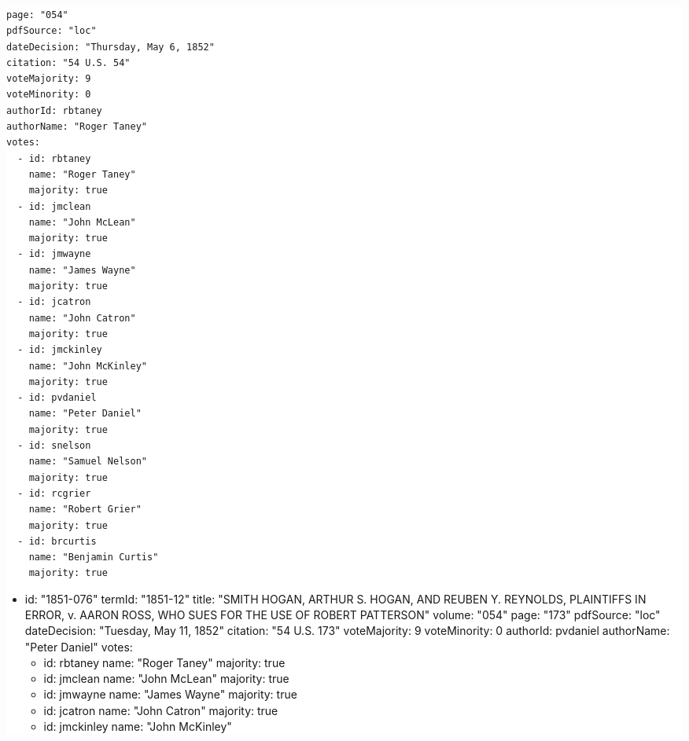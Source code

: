     page: "054"
    pdfSource: "loc"
    dateDecision: "Thursday, May 6, 1852"
    citation: "54 U.S. 54"
    voteMajority: 9
    voteMinority: 0
    authorId: rbtaney
    authorName: "Roger Taney"
    votes:
      - id: rbtaney
        name: "Roger Taney"
        majority: true
      - id: jmclean
        name: "John McLean"
        majority: true
      - id: jmwayne
        name: "James Wayne"
        majority: true
      - id: jcatron
        name: "John Catron"
        majority: true
      - id: jmckinley
        name: "John McKinley"
        majority: true
      - id: pvdaniel
        name: "Peter Daniel"
        majority: true
      - id: snelson
        name: "Samuel Nelson"
        majority: true
      - id: rcgrier
        name: "Robert Grier"
        majority: true
      - id: brcurtis
        name: "Benjamin Curtis"
        majority: true
  - id: "1851-076"
    termId: "1851-12"
    title: "SMITH HOGAN, ARTHUR S. HOGAN, AND REUBEN Y. REYNOLDS, PLAINTIFFS IN ERROR, v. AARON ROSS, WHO SUES FOR THE USE OF ROBERT PATTERSON"
    volume: "054"
    page: "173"
    pdfSource: "loc"
    dateDecision: "Tuesday, May 11, 1852"
    citation: "54 U.S. 173"
    voteMajority: 9
    voteMinority: 0
    authorId: pvdaniel
    authorName: "Peter Daniel"
    votes:
      - id: rbtaney
        name: "Roger Taney"
        majority: true
      - id: jmclean
        name: "John McLean"
        majority: true
      - id: jmwayne
        name: "James Wayne"
        majority: true
      - id: jcatron
        name: "John Catron"
        majority: true
      - id: jmckinley
        name: "John McKinley"